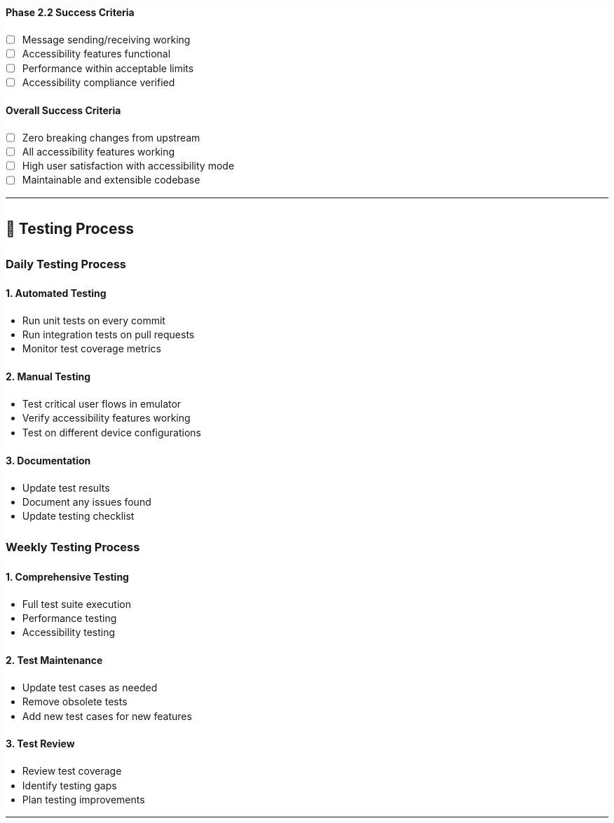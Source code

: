 #### **Phase 2.2 Success Criteria**
- [ ] Message sending/receiving working
- [ ] Accessibility features functional
- [ ] Performance within acceptable limits
- [ ] Accessibility compliance verified

#### **Overall Success Criteria**
- [ ] Zero breaking changes from upstream
- [ ] All accessibility features working
- [ ] High user satisfaction with accessibility mode
- [ ] Maintainable and extensible codebase

---

## **🔄 Testing Process**

### **Daily Testing Process**

#### **1. Automated Testing**
- Run unit tests on every commit
- Run integration tests on pull requests
- Monitor test coverage metrics

#### **2. Manual Testing**
- Test critical user flows in emulator
- Verify accessibility features working
- Test on different device configurations

#### **3. Documentation**
- Update test results
- Document any issues found
- Update testing checklist

### **Weekly Testing Process**

#### **1. Comprehensive Testing**
- Full test suite execution
- Performance testing
- Accessibility testing

#### **2. Test Maintenance**
- Update test cases as needed
- Remove obsolete tests
- Add new test cases for new features

#### **3. Test Review**
- Review test coverage
- Identify testing gaps
- Plan testing improvements

---
